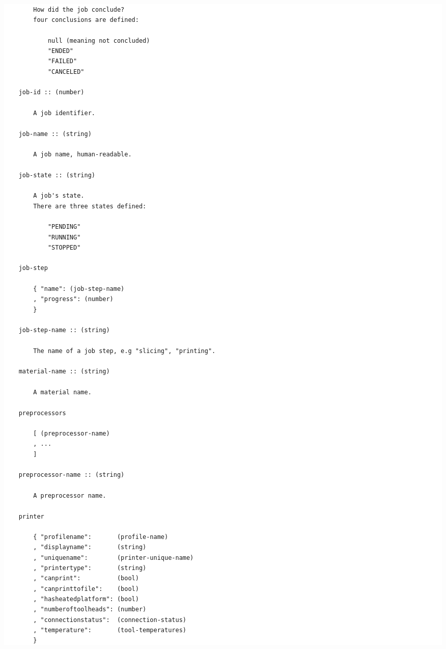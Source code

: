             How did the job conclude?
            four conclusions are defined:

                null (meaning not concluded)
                "ENDED"
                "FAILED"
                "CANCELED"

        job-id :: (number)

            A job identifier.

        job-name :: (string)

            A job name, human-readable.

        job-state :: (string)

            A job's state.
            There are three states defined:

                "PENDING"
                "RUNNING"
                "STOPPED"

        job-step

            { "name": (job-step-name)
            , "progress": (number)
            }

        job-step-name :: (string)

            The name of a job step, e.g "slicing", "printing".

        material-name :: (string)

            A material name.

        preprocessors

            [ (preprocessor-name)
            , ...
            ]

        preprocessor-name :: (string)

            A preprocessor name.

        printer

            { "profilename":       (profile-name)
            , "displayname":       (string)
            , "uniquename":        (printer-unique-name)
            , "printertype":       (string)
            , "canprint":          (bool)
            , "canprinttofile":    (bool)
            , "hasheatedplatform": (bool)
            , "numberoftoolheads": (number)
            , "connectionstatus":  (connection-status)
            , "temperature":       (tool-temperatures)
            }
